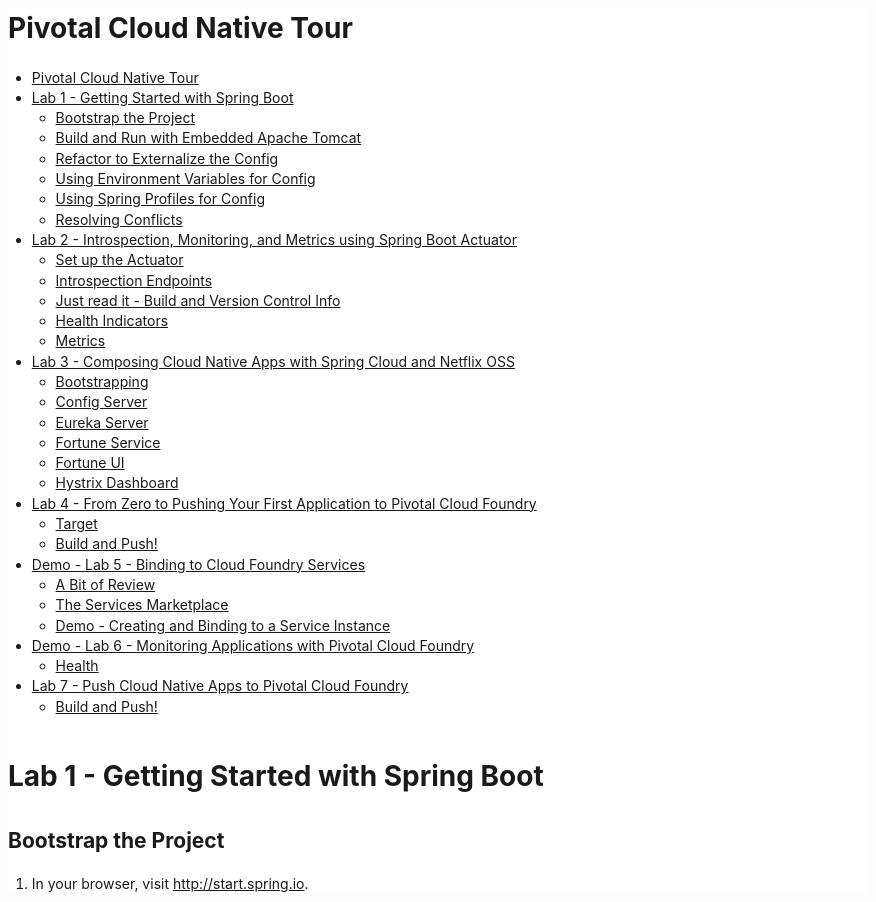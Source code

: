 # Pivotal Cloud Native Tour



- [Pivotal Cloud Native Tour](#pivotal-cloud-native-tour)
- [Lab 1 - Getting Started with Spring Boot](#lab-1-getting-started-with-spring-boot)
	- [Bootstrap the Project](#bootstrap-the-project)
	- [Build and Run with Embedded Apache Tomcat](#build-and-run-with-embedded-apache-tomcat)
	- [Refactor to Externalize the Config](#refactor-to-externalize-the-config)
	- [Using Environment Variables for Config](#using-environment-variables-for-config)
	- [Using Spring Profiles for Config](#using-spring-profiles-for-config)
	- [Resolving Conflicts](#resolving-conflicts)
- [Lab 2 - Introspection, Monitoring, and Metrics using Spring Boot Actuator](#lab-2-introspection-monitoring-and-metrics-using-spring-boot-actuator)
	- [Set up the Actuator](#set-up-the-actuator)
	- [Introspection Endpoints](#introspection-endpoints)
	- [Just read it - Build and Version Control Info](#just-read-it-build-and-version-control-info)
	- [Health Indicators](#health-indicators)
	- [Metrics](#metrics)
- [Lab 3 - Composing Cloud Native Apps with Spring Cloud and Netflix OSS](#lab-3-composing-cloud-native-apps-with-spring-cloud-and-netflix-oss)
	- [Bootstrapping](#bootstrapping)
	- [Config Server](#config-server)
	- [Eureka Server](#eureka-server)
	- [Fortune Service](#fortune-service)
	- [Fortune UI](#fortune-ui)
	- [Hystrix Dashboard](#hystrix-dashboard)
- [Lab 4 - From Zero to Pushing Your First Application to Pivotal Cloud Foundry](#lab-4-from-zero-to-pushing-your-first-application-to-pivotal-cloud-foundry)
	- [Target](#target)
	- [Build and Push!](#build-and-push)
- [Demo - Lab 5 - Binding to Cloud Foundry Services](#demo-lab-5-binding-to-cloud-foundry-services)
	- [A Bit of Review](#a-bit-of-review)
	- [The Services Marketplace](#the-services-marketplace)
	- [Demo - Creating and Binding to a Service Instance](#demo-creating-and-binding-to-a-service-instance)
- [Demo - Lab 6 - Monitoring Applications with Pivotal Cloud Foundry](#demo-lab-6-monitoring-applications-with-pivotal-cloud-foundry)
	- [Health](#health)
- [Lab 7 - Push Cloud Native Apps to Pivotal Cloud Foundry](#lab-7-push-cloud-native-apps-to-pivotal-cloud-foundry)
	- [Build and Push!](#build-and-push-1)




# Lab 1 - Getting Started with Spring Boot
## Bootstrap the Project

1. In your browser, visit http://start.spring.io.
